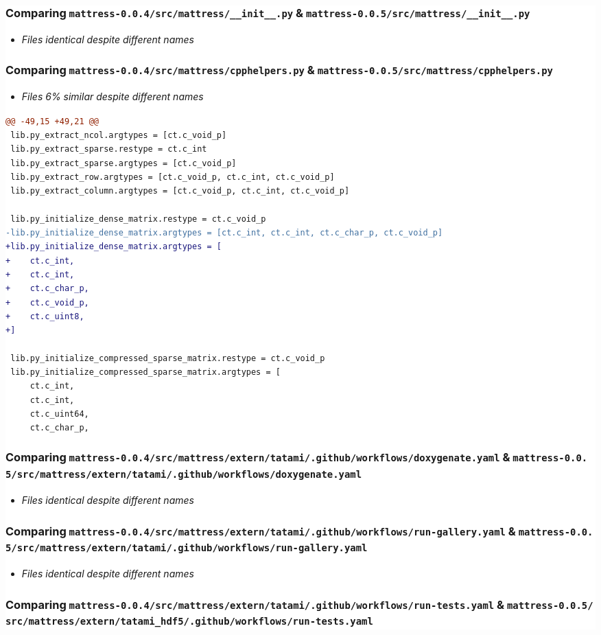 ### Comparing `mattress-0.0.4/src/mattress/__init__.py` & `mattress-0.0.5/src/mattress/__init__.py`

 * *Files identical despite different names*

### Comparing `mattress-0.0.4/src/mattress/cpphelpers.py` & `mattress-0.0.5/src/mattress/cpphelpers.py`

 * *Files 6% similar despite different names*

```diff
@@ -49,15 +49,21 @@
 lib.py_extract_ncol.argtypes = [ct.c_void_p]
 lib.py_extract_sparse.restype = ct.c_int
 lib.py_extract_sparse.argtypes = [ct.c_void_p]
 lib.py_extract_row.argtypes = [ct.c_void_p, ct.c_int, ct.c_void_p]
 lib.py_extract_column.argtypes = [ct.c_void_p, ct.c_int, ct.c_void_p]
 
 lib.py_initialize_dense_matrix.restype = ct.c_void_p
-lib.py_initialize_dense_matrix.argtypes = [ct.c_int, ct.c_int, ct.c_char_p, ct.c_void_p]
+lib.py_initialize_dense_matrix.argtypes = [
+    ct.c_int,
+    ct.c_int,
+    ct.c_char_p,
+    ct.c_void_p,
+    ct.c_uint8,
+]
 
 lib.py_initialize_compressed_sparse_matrix.restype = ct.c_void_p
 lib.py_initialize_compressed_sparse_matrix.argtypes = [
     ct.c_int,
     ct.c_int,
     ct.c_uint64,
     ct.c_char_p,
```

### Comparing `mattress-0.0.4/src/mattress/extern/tatami/.github/workflows/doxygenate.yaml` & `mattress-0.0.5/src/mattress/extern/tatami/.github/workflows/doxygenate.yaml`

 * *Files identical despite different names*

### Comparing `mattress-0.0.4/src/mattress/extern/tatami/.github/workflows/run-gallery.yaml` & `mattress-0.0.5/src/mattress/extern/tatami/.github/workflows/run-gallery.yaml`

 * *Files identical despite different names*

### Comparing `mattress-0.0.4/src/mattress/extern/tatami/.github/workflows/run-tests.yaml` & `mattress-0.0.5/src/mattress/extern/tatami_hdf5/.github/workflows/run-tests.yaml`
